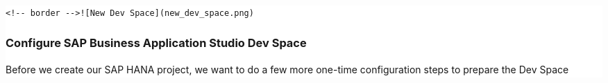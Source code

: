     <!-- border -->![New Dev Space](new_dev_space.png)

### Configure SAP Business Application Studio Dev Space

Before we create our SAP HANA project, we want to do a few more one-time configuration steps to prepare the Dev Space
